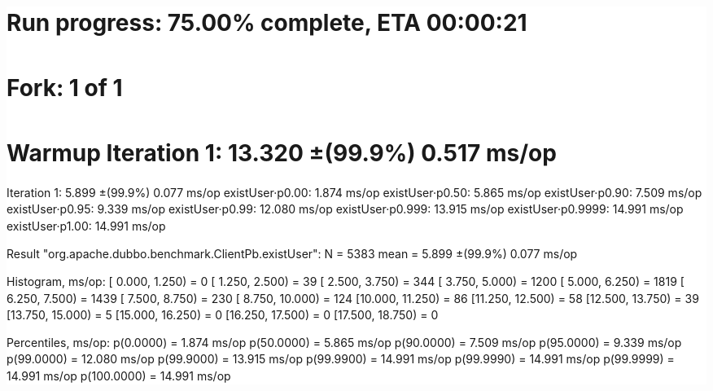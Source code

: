 # Run progress: 75.00% complete, ETA 00:00:21
# Fork: 1 of 1
# Warmup Iteration   1: 13.320 ±(99.9%) 0.517 ms/op
Iteration   1: 5.899 ±(99.9%) 0.077 ms/op
                 existUser·p0.00:   1.874 ms/op
                 existUser·p0.50:   5.865 ms/op
                 existUser·p0.90:   7.509 ms/op
                 existUser·p0.95:   9.339 ms/op
                 existUser·p0.99:   12.080 ms/op
                 existUser·p0.999:  13.915 ms/op
                 existUser·p0.9999: 14.991 ms/op
                 existUser·p1.00:   14.991 ms/op



Result "org.apache.dubbo.benchmark.ClientPb.existUser":
  N = 5383
  mean =      5.899 ±(99.9%) 0.077 ms/op

  Histogram, ms/op:
    [ 0.000,  1.250) = 0 
    [ 1.250,  2.500) = 39 
    [ 2.500,  3.750) = 344 
    [ 3.750,  5.000) = 1200 
    [ 5.000,  6.250) = 1819 
    [ 6.250,  7.500) = 1439 
    [ 7.500,  8.750) = 230 
    [ 8.750, 10.000) = 124 
    [10.000, 11.250) = 86 
    [11.250, 12.500) = 58 
    [12.500, 13.750) = 39 
    [13.750, 15.000) = 5 
    [15.000, 16.250) = 0 
    [16.250, 17.500) = 0 
    [17.500, 18.750) = 0 

  Percentiles, ms/op:
      p(0.0000) =      1.874 ms/op
     p(50.0000) =      5.865 ms/op
     p(90.0000) =      7.509 ms/op
     p(95.0000) =      9.339 ms/op
     p(99.0000) =     12.080 ms/op
     p(99.9000) =     13.915 ms/op
     p(99.9900) =     14.991 ms/op
     p(99.9990) =     14.991 ms/op
     p(99.9999) =     14.991 ms/op
    p(100.0000) =     14.991 ms/op

